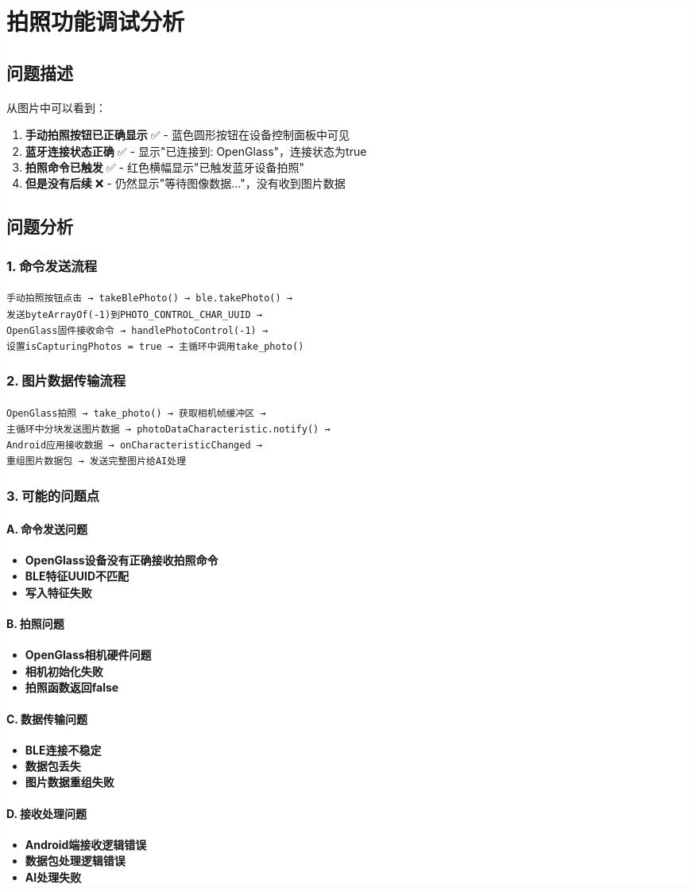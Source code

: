 # 拍照功能调试分析

## 问题描述

从图片中可以看到：
1. **手动拍照按钮已正确显示** ✅ - 蓝色圆形按钮在设备控制面板中可见
2. **蓝牙连接状态正确** ✅ - 显示"已连接到: OpenGlass"，连接状态为true
3. **拍照命令已触发** ✅ - 红色横幅显示"已触发蓝牙设备拍照"
4. **但是没有后续** ❌ - 仍然显示"等待图像数据..."，没有收到图片数据

## 问题分析

### 1. 命令发送流程
```
手动拍照按钮点击 → takeBlePhoto() → ble.takePhoto() → 
发送byteArrayOf(-1)到PHOTO_CONTROL_CHAR_UUID → 
OpenGlass固件接收命令 → handlePhotoControl(-1) → 
设置isCapturingPhotos = true → 主循环中调用take_photo()
```

### 2. 图片数据传输流程
```
OpenGlass拍照 → take_photo() → 获取相机帧缓冲区 → 
主循环中分块发送图片数据 → photoDataCharacteristic.notify() → 
Android应用接收数据 → onCharacteristicChanged → 
重组图片数据包 → 发送完整图片给AI处理
```

### 3. 可能的问题点

#### A. 命令发送问题
- **OpenGlass设备没有正确接收拍照命令**
- **BLE特征UUID不匹配**
- **写入特征失败**

#### B. 拍照问题
- **OpenGlass相机硬件问题**
- **相机初始化失败**
- **拍照函数返回false**

#### C. 数据传输问题
- **BLE连接不稳定**
- **数据包丢失**
- **图片数据重组失败**

#### D. 接收处理问题
- **Android端接收逻辑错误**
- **数据包处理逻辑错误**
- **AI处理失败**
